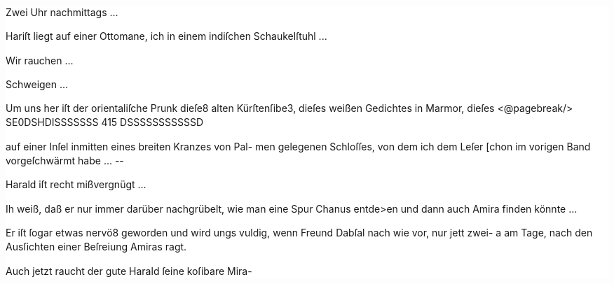 Zwei Uhr nachmittags ...

Hariſt liegt auf einer Ottomane, ich in einem indiſchen
Schaukelſtuhl ...

Wir rauchen ...

Schweigen ...

Um uns her iſt der orientaliſche Prunk dieſe8 alten
Kürſtenſibe3, dieſes weißen Gedichtes in Marmor, dieſes
<@pagebreak/>
SE0DSHDISSSSSSS 415 DSSSSSSSSSSSD

auf einer Inſel inmitten eines breiten Kranzes von Pal-
men gelegenen Schloſſes, von dem ich dem Leſer [chon im
vorigen Band vorgeſchwärmt habe ... --

Harald iſt recht mißvergnügt ...

Ih weiß, daß er nur immer darüber nachgrübelt, wie
man eine Spur Chanus entde>en und dann auch Amira
finden könnte ...

Er iſt ſogar etwas nervö8 geworden und wird ungs
vuldig, wenn Freund Dabſal nach wie vor, nur jett zwei-
a am Tage, nach den Ausſichten einer Beſreiung Amiras
ragt.

Auch jetzt raucht der gute Harald ſeine koſibare Mira-
